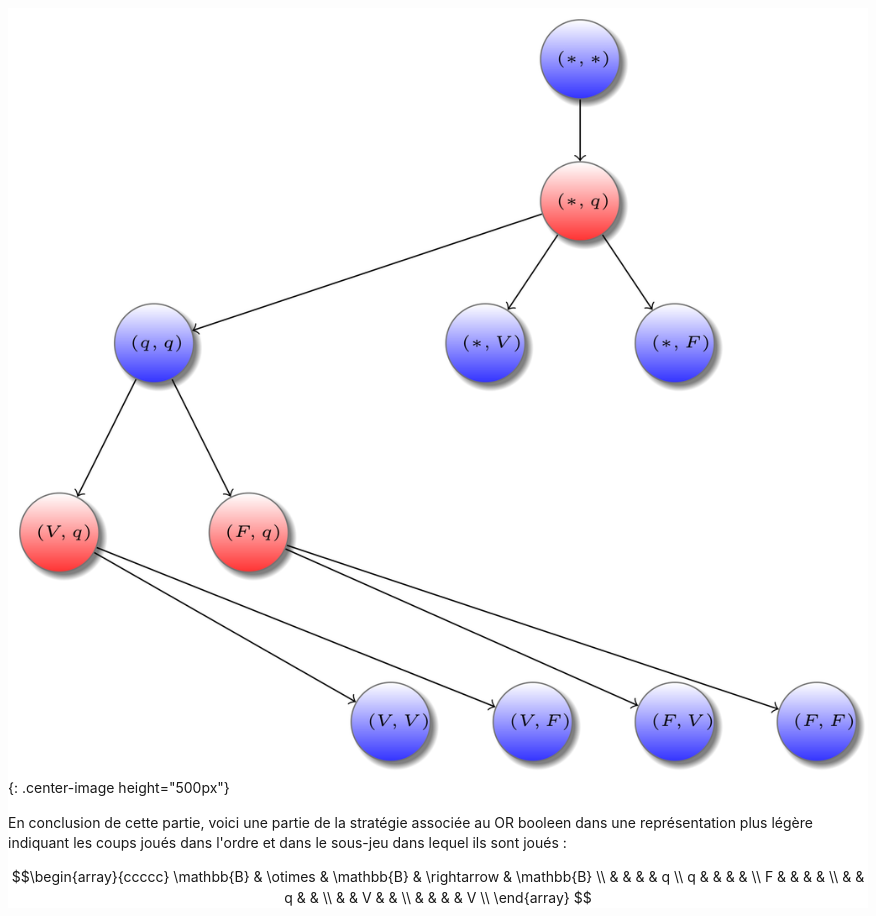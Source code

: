 ![](assets/ArrowBoolGame3.png){: .center-image height="500px"}

En conclusion de cette partie, voici une partie de la stratégie associée 
au OR booleen dans une représentation plus légère indiquant les coups 
joués dans l'ordre et dans le sous-jeu dans lequel ils sont joués :


$$\begin{array}{ccccc}
 \mathbb{B} & \otimes & \mathbb{B} & \rightarrow & \mathbb{B} \\
 	&	     &	      &		       &    q     \\
     q     &	     &	      &		       &        \\
     F     &	     &	      &		       &         \\
 	&	     &	 q    &		       &         \\
 	&	     &	 V   &		       &         \\
 	&	     &	      &		       &    V     \\
\end{array}
$$
 